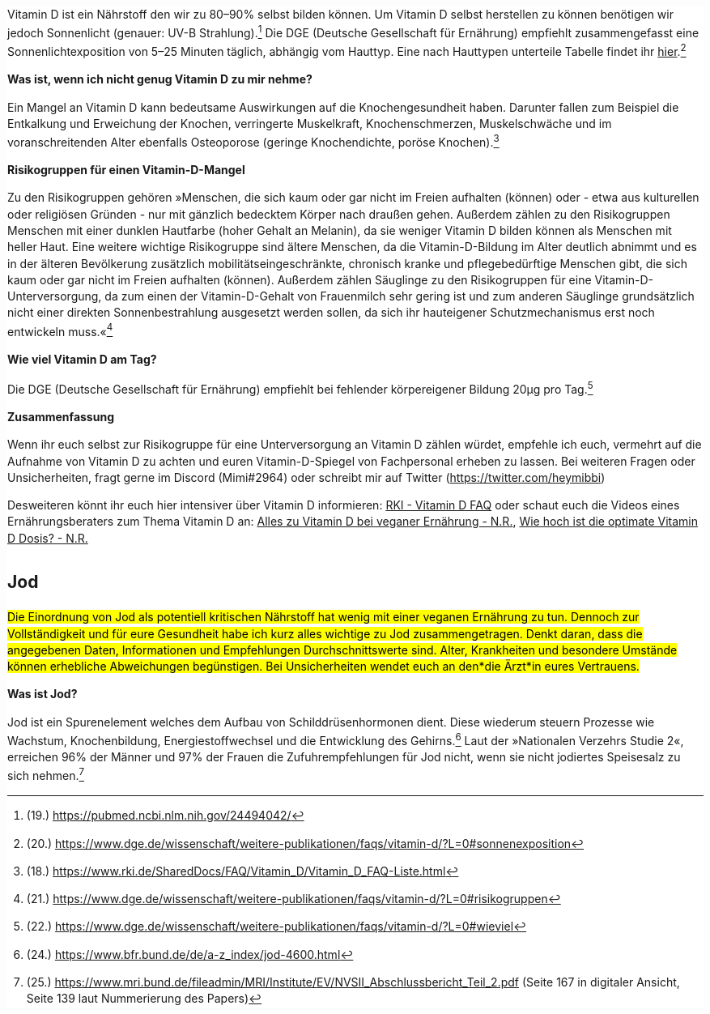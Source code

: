 Vitamin D ist ein Nährstoff den wir zu 80–90% selbst bilden können. Um Vitamin D selbst herstellen zu können benötigen wir jedoch Sonnenlicht (genauer: UV-B Strahlung).[^19] Die DGE (Deutsche Gesellschaft für Ernährung) empfiehlt zusammengefasst eine Sonnenlichtexposition von 5–25 Minuten täglich, abhängig vom Hauttyp. Eine nach Hauttypen unterteile Tabelle findet ihr [hier](https://www.dge.de/wissenschaft/weitere-publikationen/faqs/vitamin-d/?L=0#sonnenexposition).[^20]

**Was ist, wenn ich nicht genug Vitamin D zu mir nehme?**

Ein Mangel an Vitamin D kann bedeutsame Auswirkungen auf die Knochengesundheit haben. Darunter fallen zum Beispiel die Entkalkung und Erweichung der Knochen, verringerte Muskelkraft, Knochenschmerzen, Muskelschwäche und im voranschreitenden Alter ebenfalls Osteoporose (geringe Knochendichte, poröse Knochen).[^18]

**Risikogruppen für einen Vitamin-D-Mangel**

Zu den Risikogruppen gehören »Menschen, die sich kaum oder gar nicht im Freien aufhalten (können) oder - etwa aus kulturellen oder religiösen Gründen - nur mit gänzlich bedecktem Körper nach draußen gehen. Außerdem zählen zu den Risikogruppen Menschen mit einer dunklen Hautfarbe (hoher Gehalt an Melanin), da sie weniger Vitamin D bilden können als Menschen mit heller Haut. Eine weitere wichtige Risikogruppe sind ältere Menschen, da die Vitamin-D-Bildung im Alter deutlich abnimmt und es in der älteren Bevölkerung zusätzlich mobilitätseingeschränkte, chronisch kranke und pflegebedürftige Menschen gibt, die sich kaum oder gar nicht im Freien aufhalten (können). Außerdem zählen Säuglinge zu den Risikogruppen für eine Vitamin-D-Unterversorgung, da zum einen der Vitamin-D-Gehalt von Frauenmilch sehr gering ist und zum anderen Säuglinge grundsätzlich nicht einer direkten Sonnenbestrahlung ausgesetzt werden sollen, da sich ihr hauteigener Schutzmechanismus erst noch entwickeln muss.«[^21]

**Wie viel Vitamin D am Tag?**

Die DGE (Deutsche Gesellschaft für Ernährung) empfiehlt bei fehlender körpereigener Bildung 20µg pro Tag.[^22]

**Zusammenfassung**

Wenn ihr euch selbst zur Risikogruppe für eine Unterversorgung an Vitamin D zählen würdet, empfehle ich euch, vermehrt auf die Aufnahme von Vitamin D zu achten und euren Vitamin-D-Spiegel von Fachpersonal erheben zu lassen. Bei weiteren Fragen oder Unsicherheiten, fragt gerne im Discord (Mimi#2964) oder schreibt mir auf Twitter (https://twitter.com/heymibbi) 

Desweiteren könnt ihr euch hier intensiver über Vitamin D informieren: [RKI - Vitamin D FAQ](https://www.rki.de/SharedDocs/FAQ/Vitamin_D/Vitamin_D_FAQ-Liste.html) oder schaut euch die Videos eines Ernährungsberaters zum Thema Vitamin D an: [Alles zu Vitamin D bei veganer Ernährung - N.R.](https://www.youtube.com/watch?v=SU3bLXmc8wc), [Wie hoch ist die optimate Vitamin D Dosis? - N.R.](https://www.youtube.com/watch?v=ZBl68nv-2Ow)

## Jod

<mark>Die Einordnung von Jod als potentiell kritischen Nährstoff hat wenig mit einer veganen Ernährung zu tun. Dennoch zur Vollständigkeit und für eure Gesundheit habe ich kurz alles wichtige zu Jod zusammengetragen. Denkt daran, dass die angegebenen Daten, Informationen und Empfehlungen Durchschnittswerte sind. Alter, Krankheiten und besondere Umstände können erhebliche Abweichungen begünstigen. Bei Unsicherheiten wendet euch an den\*die Ärzt\*in eures Vertrauens.</mark>

**Was ist Jod?**

Jod ist ein Spurenelement welches dem Aufbau von Schilddrüsenhormonen dient. Diese wiederum steuern Prozesse wie Wachstum, Knochenbildung, Energiestoffwechsel und die Entwicklung des Gehirns.[^24] Laut der »Nationalen Verzehrs Studie 2«, erreichen 96% der Männer und 97% der Frauen die Zufuhrempfehlungen für Jod nicht, wenn sie nicht jodiertes Speisesalz zu sich nehmen.[^25]


[^1]: (1.) https://www.ernaehrung.de/lexikon/ernaehrung/k/Kritische-Naehrstoffe.php
[^2]: (2.) https://vegan-masterclass.de/wp-content/uploads/2020/10/kritische_naehrstoffe.pdf (Seite 2) - Rittenau, N. Vegan-Klischee ade! Wissenschaftliche Antworten auf kritische Fragen zu pflanzlicher Ernährung.
[^3]: (3.) https://de.wikipedia.org/wiki/Cobalamine
[^4]: (4.) https://www.hopkinsmedicine.org/health/conditions-and-diseases/vitamin-b12-deficiency-anemia
[^5]: (5.) https://utopia.de/ratgeber/vitamin-b12/
[^6]: (6.) https://www.quarks.de/gesundheit/ernaehrung/vitamin-b12-und-vegane-ernaehrung/
[^7]: (7.) https://www.forksoverknives.com/wellness/vitamin-b12-questions-answered-2/
[^8]: (8.) https://www.verbraucherzentrale.de/wissen/lebensmittel/nahrungsergaenzungsmittel/vitamin-b12ergaenzung-fuer-blutbildung-nervenfunktion-und-immunsystem-8243
[^9]: (9.) https://www.quarks.de/gesundheit/ernaehrung/vitamin-b12-und-vegane-ernaehrung/#B124
[^10]: (10.) https://www.peta.de/neuigkeiten/b12-nutztiere/
[^11]: (11.) https://www.lfl.bayern.de/mam/cms07/ite/dateien/grunds__tze_der_schweinef__tterung.pdf  (Seite 38, 43, 44, 122, 160, 165, 199)
[^12]: (12.) https://www.verbraucherzentrale.de/wissen/lebensmittel/nahrungsergaenzungsmittel/vitamin-b12ergaenzung-fuer-blutbildung-nervenfunktion-und-immunsystem-8243#3
[^13]: (13.) https://www.dge.de/fileadmin/public/doc/ws/faq/FAQs-VitaminB12.pdf
[^14]: (14.) https://www.vitaminb12.de/dosierung/
[^15]: (15.) https://www.nikorittenau.com/wp-content/uploads/2020/10/B12-Zufuhrempfehlung-Tabelle.pdf
[^16]: (16.) https://www.vitaminb12.de/mangel/test/
[^17]: (17.) https://link.springer.com/article/10.1186/s12934-017-0631-y#Sec24
[^18]: (18.) https://www.rki.de/SharedDocs/FAQ/Vitamin_D/Vitamin_D_FAQ-Liste.html
[^19]: (19.) https://pubmed.ncbi.nlm.nih.gov/24494042/
[^20]: (20.) https://www.dge.de/wissenschaft/weitere-publikationen/faqs/vitamin-d/?L=0#sonnenexposition
[^21]: (21.) https://www.dge.de/wissenschaft/weitere-publikationen/faqs/vitamin-d/?L=0#risikogruppen
[^22]: (22.) https://www.dge.de/wissenschaft/weitere-publikationen/faqs/vitamin-d/?L=0#wieviel
[^23]: (23.) https://www.mri.bund.de/fileadmin/MRI/Institute/EV/NVSII_Abschlussbericht_Teil_2.pdf (Seite 138/308 in digitaler Ansicht, Seite 110 laut Nummerierung des Papers)
[^24]: (24.) https://www.bfr.bund.de/de/a-z_index/jod-4600.html
[^25]: (25.) https://www.mri.bund.de/fileadmin/MRI/Institute/EV/NVSII_Abschlussbericht_Teil_2.pdf (Seite 167 in digitaler Ansicht, Seite 139 laut Nummerierung des Papers) 
[^26]: (26.) https://www.dge.de/wissenschaft/referenzwerte/jod/?L=0
[^27]: (27.) https://www.quarks.de/gesundheit/ernaehrung/darum-brauchen-wir-mehr-jod/
[^28]: (28.) https://jodmangel.de/jod-in-der-ernaehrung/jodsalz/
[^29]: (29.) https://www.biothemen.de/Qualitaet/algen/wakame-nori-kombu.html
[^30]: (30.) https://www.jod.de/jod-mangel/jodmangel-verursacht-viele-krankheiten
[^31]: (31.) https://www.chemie.de/lexikon/Peptid.html
[^32]: (32.) https://www.bfr.bund.de/de/gesundheitliche_bewertung_von_aminosaeuren-54420.html
[^33]: (33.) https://www.chemie.de/lexikon/Essentielle_Aminos%C3%A4ure.html
[^34]: (34.) https://www.eufic.org/de/in-unserem-essen/artikel/was-sind-proteine-und-welche-funktionen-erfullen-sie-im-korper/
[^35]: (35.) https://www.efsa.europa.eu/de/press/news/120209
[^36]: (36.) https://www.dise.online/hintergrund/eiwei%C3%9F/
[^37]: (37.) https://www.dge.de/presse/pm/wie-viel-protein-brauchen-wir/
[^38]: (38.) https://www.ernaehrung.de/lexikon/ernaehrung/b/Biologische-Wertigkeit.php
[^39]: (39.) https://www.quarks.de/gesundheit/ernaehrung/ist-tierisches-eiweiss-wirklich-besser/
[^40]: (40.) https://vegane-proteinquellen.de/pflanzliche-proteinkombinationen/
[^41]: (41.) https://pubmed.ncbi.nlm.nih.gov/24871675/
[^42]: (42.) https://jamanetwork.com/journals/jamainternalmedicine/fullarticle/2540540
[^43]: (43.) https://pubmed.ncbi.nlm.nih.gov/26633248/
[^44]: (44.) https://albert-schweitzer-stiftung.de/themen/vegan-gesund/soja-gesund-oder-ungesund
[^45]: (45.) https://www.ernaehrung.de/lebensmittel/de/X574512/Sojabohnen-gekocht-(zubereitet-mit-Fett-und-Salz).php
[^46]: (46.) https://pubmed.ncbi.nlm.nih.gov/20980638/
[^47]: (47.) https://www.bfr.bund.de/de/a-z_index/isoflavone-9777.html
[^48]: (48.) https://pubmed.ncbi.nlm.nih.gov/19524224/
[^49]: (49.) https://pubmed.ncbi.nlm.nih.gov/20378106/
[^50]: (50.) https://pubmed.ncbi.nlm.nih.gov/11352776/
[^51]: (51.) https://pubmed.ncbi.nlm.nih.gov/19819436/
[^52]: (52.) https://www.bda.uk.com/resource/soya-foods.html
[^53]: (53.) https://www.bfr.bund.de/cm/343/fragen_und_antworten_zur_sicherheit_von_isoflavonhaltigen_nahrungsergaenzungsmitteln.pdf (Seite 5 von 6)
[^54]: (54.) https://www.ernaehrungs-umschau.de/fileadmin/Ernaehrungs-Umschau/pdfs/pdf_11_04/EU_11_04_440_445_Literatur.pdf (Seite 2 von 7 in digitaler Ansicht, Seite 441 laut Nummerierung des Papers)
[^55]: (55.) https://www.lebensmittelverband.de/de/lebensmittel/inhaltsstoffe/zusatzstoffe/liste-lebensmittelzusatzstoffe-e-nummern
[^56]: (56.) https://food-detektiv.de/
[^57]: (57.) https://www.onmeda.de/ernaehrung/e-nummern-vegetarisch-vegan.html
[^58]: (58.) https://veganesk.de/wissen/e-nummern-versteckte-tierprodukte
[^59]: (59.) https://www.codecheck.info/hintergrund/vegan
[^60]: (60.) https://eatsmarter.de/ernaehrung/gesund-ernaehren/was-ist-nicht-vegan